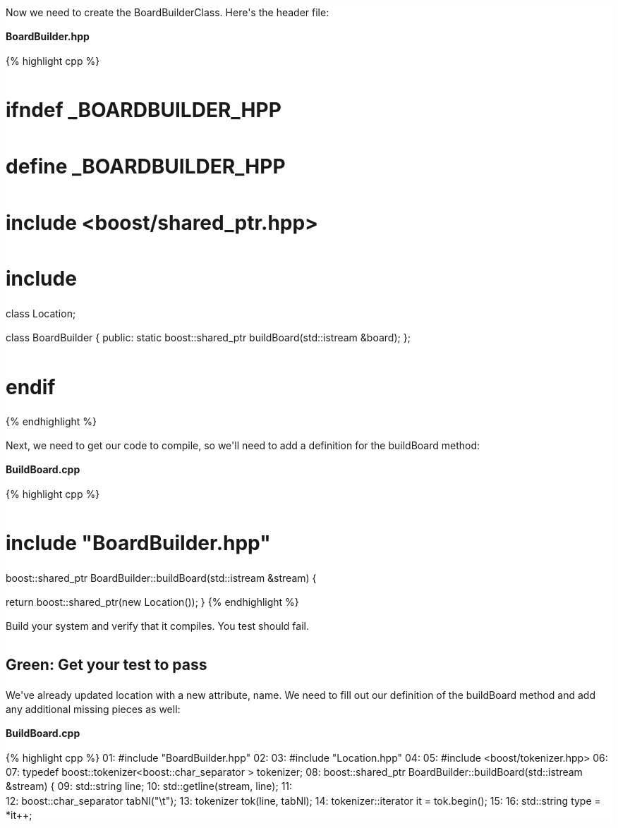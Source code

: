 Now we need to create the BoardBuilderClass. Here's the header file:

**BoardBuilder.hpp**

{% highlight cpp %}
# ifndef _BOARDBUILDER_HPP
# define _BOARDBUILDER_HPP

# include <boost/shared_ptr.hpp>
# include <iostream>

class Location;

class BoardBuilder {
public:
   static boost::shared_ptr<Location> buildBoard(std::istream &board);
};

# endif
{% endhighlight %}

Next, we need to get our code to compile, so we'll need to add a definition for the buildBoard method:

**BuildBoard.cpp**

{% highlight cpp %}
# include "BoardBuilder.hpp"

boost::shared_ptr<Location> BoardBuilder::buildBoard(std::istream &stream) {

   return boost::shared_ptr<Location>(new Location());
}
{% endhighlight %}

Build your system and verify that it compiles. You test should fail.

## Green: Get your test to pass
We've already updated location with a new attribute, name. We need to fill out our definition of the buildBoard method and add any additional missing pieces as well:

**BuildBoard.cpp**

{% highlight cpp %}
01: #include "BoardBuilder.hpp"
02: 
03: #include "Location.hpp"
04: 
05: #include <boost/tokenizer.hpp>
06: 
07: typedef boost::tokenizer<boost::char_separator<char> > tokenizer;
08: boost::shared_ptr<Location> BoardBuilder::buildBoard(std::istream &stream) {
09:    std::string line;
10:    std::getline(stream, line);
11:    
12:    boost::char_separator<char> tabNl("\t");
13:    tokenizer tok(line, tabNl);
14:    tokenizer::iterator it = tok.begin();
15: 
16:    std::string type = *it++;